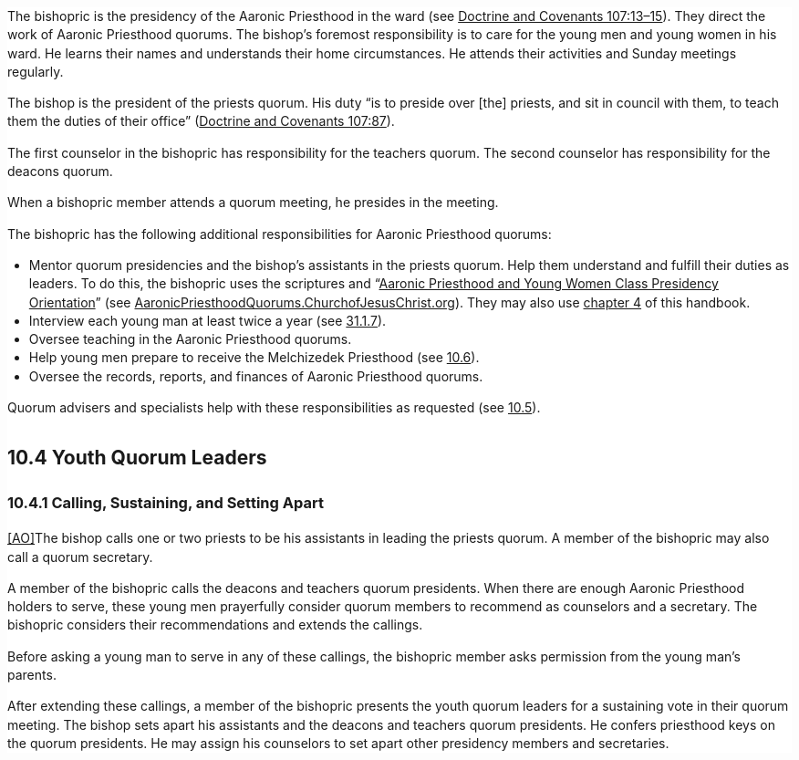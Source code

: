 The bishopric is the presidency of the Aaronic Priesthood in the ward (see [Doctrine and Covenants 107:13–15](https://www.churchofjesuschrist.org/study/scriptures/dc-testament/dc/107.13-15?lang=eng#p13)). They direct the work of Aaronic Priesthood quorums. The bishop’s foremost responsibility is to care for the young men and young women in his ward. He learns their names and understands their home circumstances. He attends their activities and Sunday meetings regularly.

The bishop is the president of the priests quorum. His duty “is to preside over [the] priests, and sit in council with them, to teach them the duties of their office” ([Doctrine and Covenants 107:87](https://www.churchofjesuschrist.org/study/scriptures/dc-testament/dc/107.87?lang=eng#p87)).

The first counselor in the bishopric has responsibility for the teachers quorum. The second counselor has responsibility for the deacons quorum.

When a bishopric member attends a quorum meeting, he presides in the meeting.

The bishopric has the following additional responsibilities for Aaronic Priesthood quorums:

* Mentor quorum presidencies and the bishop’s assistants in the priests quorum. Help them understand and fulfill their duties as leaders. To do this, the bishopric uses the scriptures and “[Aaronic Priesthood and Young Women Class Presidency Orientation](https://www.churchofjesuschrist.org/bc/content/ldsorg/content/pdf/children-and-youth/PD60009511/PD60009511_000-Quorum-Class-Training.pdf)” (see [AaronicPriesthoodQuorums.ChurchofJesusChrist.org](http://aaronicpriesthoodquorums.churchofjesuschrist.org/)). They may also use [chapter 4](4-leadership-in-the-church-of-jesus-christ.md) of this handbook.
* Interview each young man at least twice a year (see [31.1.7](31.md#3117-support-efforts-to-repent)).
* Oversee teaching in the Aaronic Priesthood quorums.
* Help young men prepare to receive the Melchizedek Priesthood (see [10.6](10-aaronic-priesthood.md#106-helping-young-men-prepare-to-receive-the-melchizedek-priesthood)).
* Oversee the records, reports, and finances of Aaronic Priesthood quorums.

Quorum advisers and specialists help with these responsibilities as requested (see [10.5](10-aaronic-priesthood.md#105-advisers-and-specialists)).

## 10.4 Youth Quorum Leaders

### 10.4.1 Calling, Sustaining, and Setting Apart

[[AO]](0-introductory-overview.md#02-adaptation-and-optional-resources)The bishop calls one or two priests to be his assistants in leading the priests quorum. A member of the bishopric may also call a quorum secretary.

A member of the bishopric calls the deacons and teachers quorum presidents. When there are enough Aaronic Priesthood holders to serve, these young men prayerfully consider quorum members to recommend as counselors and a secretary. The bishopric considers their recommendations and extends the callings.

Before asking a young man to serve in any of these callings, the bishopric member asks permission from the young man’s parents.

After extending these callings, a member of the bishopric presents the youth quorum leaders for a sustaining vote in their quorum meeting. The bishop sets apart his assistants and the deacons and teachers quorum presidents. He confers priesthood keys on the quorum presidents. He may assign his counselors to set apart other presidency members and secretaries.
